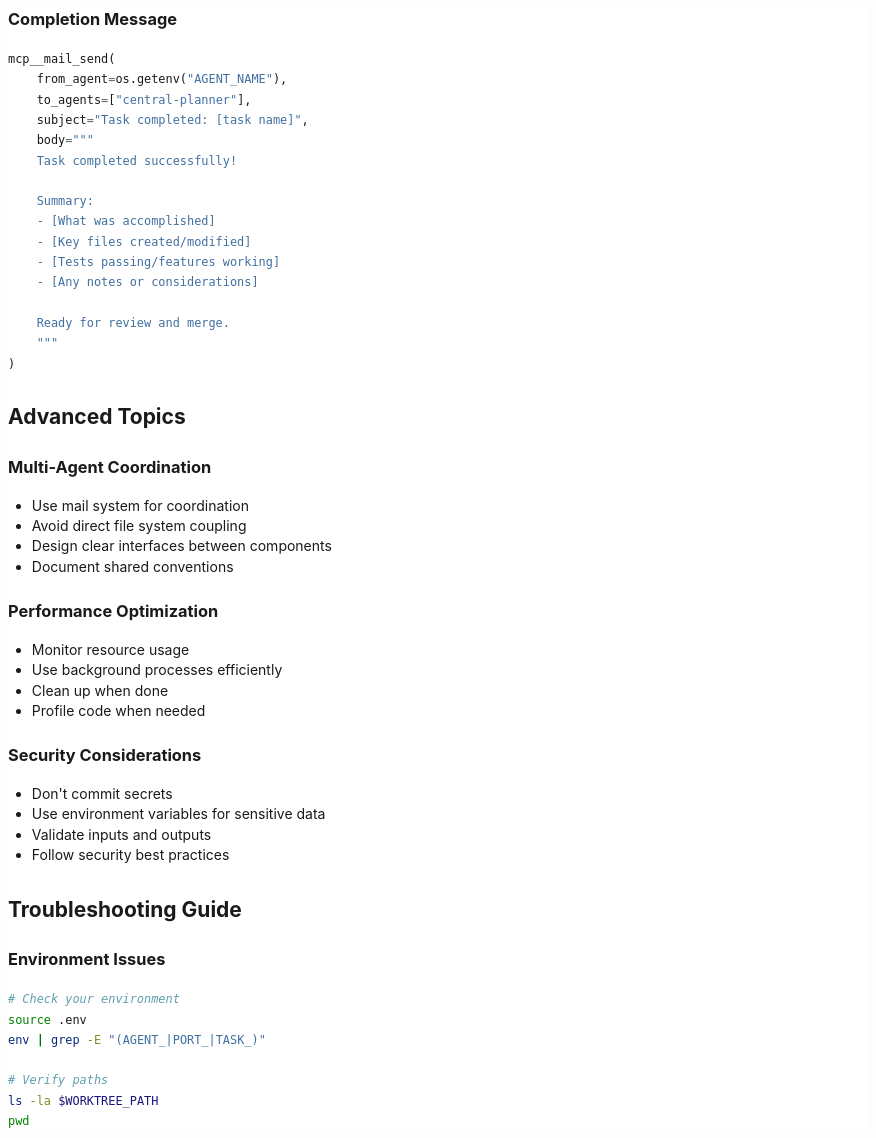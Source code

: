 ### Completion Message

```python
mcp__mail_send(
    from_agent=os.getenv("AGENT_NAME"),
    to_agents=["central-planner"],
    subject="Task completed: [task name]",
    body="""
    Task completed successfully!
    
    Summary:
    - [What was accomplished]
    - [Key files created/modified]
    - [Tests passing/features working]
    - [Any notes or considerations]
    
    Ready for review and merge.
    """
)
```

## Advanced Topics

### Multi-Agent Coordination
- Use mail system for coordination
- Avoid direct file system coupling
- Design clear interfaces between components
- Document shared conventions

### Performance Optimization
- Monitor resource usage
- Use background processes efficiently
- Clean up when done
- Profile code when needed

### Security Considerations
- Don't commit secrets
- Use environment variables for sensitive data
- Validate inputs and outputs
- Follow security best practices

## Troubleshooting Guide

### Environment Issues
```bash
# Check your environment
source .env
env | grep -E "(AGENT_|PORT_|TASK_)"

# Verify paths
ls -la $WORKTREE_PATH
pwd
```
